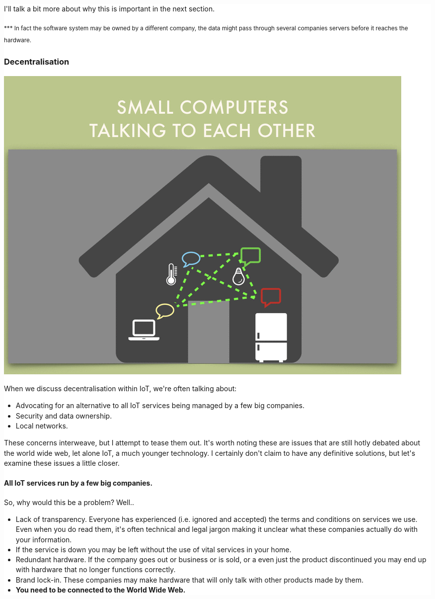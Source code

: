 I'll talk a bit more about why this is important in the next section.


<sub>
*** In fact the software system may be owned by a different company, the data might pass through several companies servers before it reaches the hardware. </sub>

### Decentralisation

![Decentralisation vs Centralisation](../images/decentralised.gif)


When we discuss decentralisation within IoT, we're often talking about:
* Advocating for an alternative to all IoT services being managed by a few big companies.
* Security and data ownership.
* Local networks.


These concerns interweave, but I attempt to tease them out. It's worth noting these are issues that are still hotly debated about the world wide web, let alone IoT, a much younger technology. I certainly don't claim to have any definitive solutions, but let's examine these issues a little closer.

#### All IoT services run by a few big companies.
 So, why would this be a problem? Well..
 * Lack of transparency. Everyone has experienced (i.e. ignored and accepted) the terms and conditions on services we use. Even when you do read them, it's often technical and legal jargon making it unclear what these companies actually do with your information.
 * If the service is down you may be left without the use of vital services in your home.
 * Redundant hardware. If the company goes out or business or is sold, or a even just the product discontinued you may end up with hardware that no longer functions correctly.
 * Brand lock-in. These companies may make hardware that will only talk with other products made by them.
 * **You need to be connected to the World Wide Web.**

